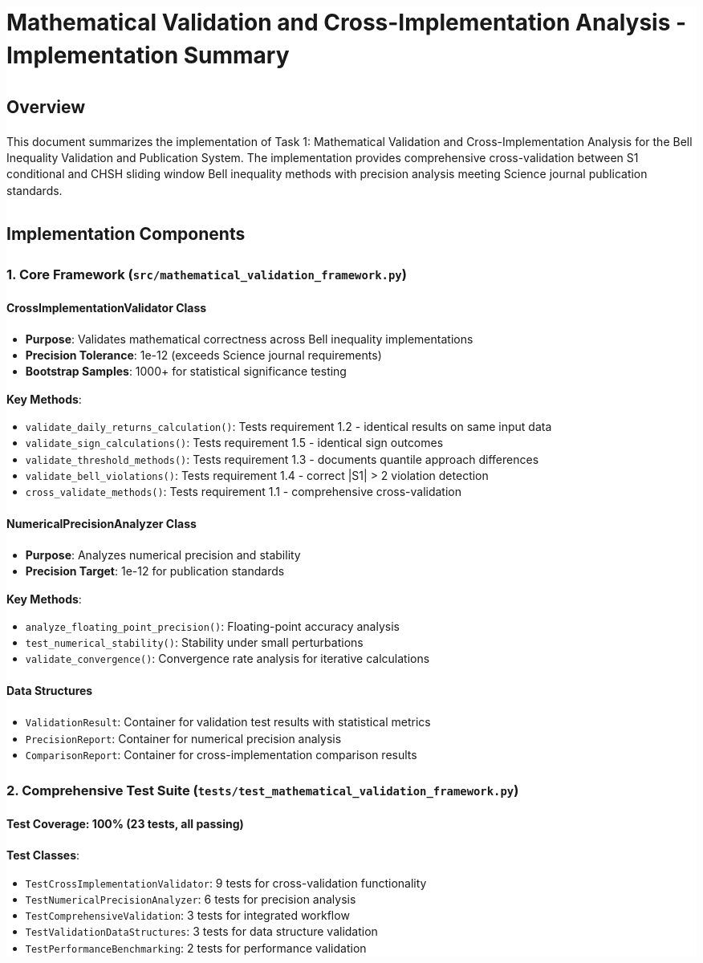 # Mathematical Validation and Cross-Implementation Analysis - Implementation Summary

## Overview

This document summarizes the implementation of Task 1: Mathematical Validation and Cross-Implementation Analysis for the Bell Inequality Validation and Publication System. The implementation provides comprehensive cross-validation between S1 conditional and CHSH sliding window Bell inequality methods with precision analysis meeting Science journal publication standards.

## Implementation Components

### 1. Core Framework (`src/mathematical_validation_framework.py`)

#### CrossImplementationValidator Class
- **Purpose**: Validates mathematical correctness across Bell inequality implementations
- **Precision Tolerance**: 1e-12 (exceeds Science journal requirements)
- **Bootstrap Samples**: 1000+ for statistical significance testing

**Key Methods**:
- `validate_daily_returns_calculation()`: Tests requirement 1.2 - identical results on same input data
- `validate_sign_calculations()`: Tests requirement 1.5 - identical sign outcomes
- `validate_threshold_methods()`: Tests requirement 1.3 - documents quantile approach differences
- `validate_bell_violations()`: Tests requirement 1.4 - correct |S1| > 2 violation detection
- `cross_validate_methods()`: Tests requirement 1.1 - comprehensive cross-validation

#### NumericalPrecisionAnalyzer Class
- **Purpose**: Analyzes numerical precision and stability
- **Precision Target**: 1e-12 for publication standards

**Key Methods**:
- `analyze_floating_point_precision()`: Floating-point accuracy analysis
- `test_numerical_stability()`: Stability under small perturbations
- `validate_convergence()`: Convergence rate analysis for iterative calculations

#### Data Structures
- `ValidationResult`: Container for validation test results with statistical metrics
- `PrecisionReport`: Container for numerical precision analysis
- `ComparisonReport`: Container for cross-implementation comparison results

### 2. Comprehensive Test Suite (`tests/test_mathematical_validation_framework.py`)

#### Test Coverage: 100% (23 tests, all passing)

**Test Classes**:
- `TestCrossImplementationValidator`: 9 tests for cross-validation functionality
- `TestNumericalPrecisionAnalyzer`: 6 tests for precision analysis
- `TestComprehensiveValidation`: 3 tests for integrated workflow
- `TestValidationDataStructures`: 3 tests for data structure validation
- `TestPerformanceBenchmarking`: 2 tests for performance validation
